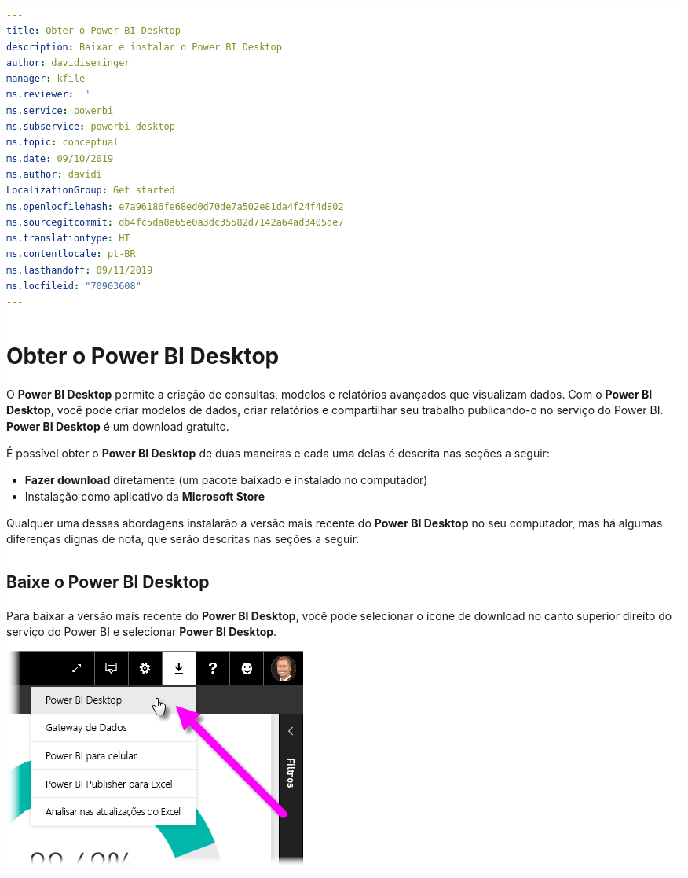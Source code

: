 ```yaml
---
title: Obter o Power BI Desktop
description: Baixar e instalar o Power BI Desktop
author: davidiseminger
manager: kfile
ms.reviewer: ''
ms.service: powerbi
ms.subservice: powerbi-desktop
ms.topic: conceptual
ms.date: 09/10/2019
ms.author: davidi
LocalizationGroup: Get started
ms.openlocfilehash: e7a96186fe68ed0d70de7a502e81da4f24f4d802
ms.sourcegitcommit: db4fc5da8e65e0a3dc35582d7142a64ad3405de7
ms.translationtype: HT
ms.contentlocale: pt-BR
ms.lasthandoff: 09/11/2019
ms.locfileid: "70903608"
---
```

# <a name="get-power-bi-desktop"></a>Obter o Power BI Desktop
O **Power BI Desktop** permite a criação de consultas, modelos e relatórios avançados que visualizam dados. Com o **Power BI Desktop**, você pode criar modelos de dados, criar relatórios e compartilhar seu trabalho publicando-o no serviço do Power BI.  **Power BI Desktop** é um download gratuito.

É possível obter o **Power BI Desktop** de duas maneiras e cada uma delas é descrita nas seções a seguir:

* **Fazer download** diretamente (um pacote baixado e instalado no computador)
* Instalação como aplicativo da **Microsoft Store**

Qualquer uma dessas abordagens instalarão a versão mais recente do **Power BI Desktop** no seu computador, mas há algumas diferenças dignas de nota, que serão descritas nas seções a seguir.

## <a name="download-power-bi-desktop"></a>Baixe o Power BI Desktop
Para baixar a versão mais recente do **Power BI Desktop**, você pode selecionar o ícone de download no canto superior direito do serviço do Power BI e selecionar **Power BI Desktop**.

![Baixar a versão mais recente do Power BI Desktop](media/desktop-get-the-desktop/getpbid_downloads.png)
